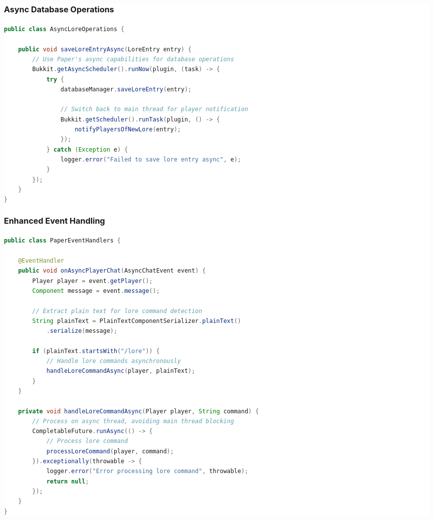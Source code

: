 ### Async Database Operations
```java
public class AsyncLoreOperations {
    
    public void saveLoreEntryAsync(LoreEntry entry) {
        // Use Paper's async capabilities for database operations
        Bukkit.getAsyncScheduler().runNow(plugin, (task) -> {
            try {
                databaseManager.saveLoreEntry(entry);
                
                // Switch back to main thread for player notification
                Bukkit.getScheduler().runTask(plugin, () -> {
                    notifyPlayersOfNewLore(entry);
                });
            } catch (Exception e) {
                logger.error("Failed to save lore entry async", e);
            }
        });
    }
}
```

### Enhanced Event Handling
```java
public class PaperEventHandlers {
    
    @EventHandler
    public void onAsyncPlayerChat(AsyncChatEvent event) {
        Player player = event.getPlayer();
        Component message = event.message();
        
        // Extract plain text for lore command detection
        String plainText = PlainTextComponentSerializer.plainText()
            .serialize(message);
        
        if (plainText.startsWith("/lore")) {
            // Handle lore commands asynchronously
            handleLoreCommandAsync(player, plainText);
        }
    }
    
    private void handleLoreCommandAsync(Player player, String command) {
        // Process on async thread, avoiding main thread blocking
        CompletableFuture.runAsync(() -> {
            // Process lore command
            processLoreCommand(player, command);
        }).exceptionally(throwable -> {
            logger.error("Error processing lore command", throwable);
            return null;
        });
    }
}
```
